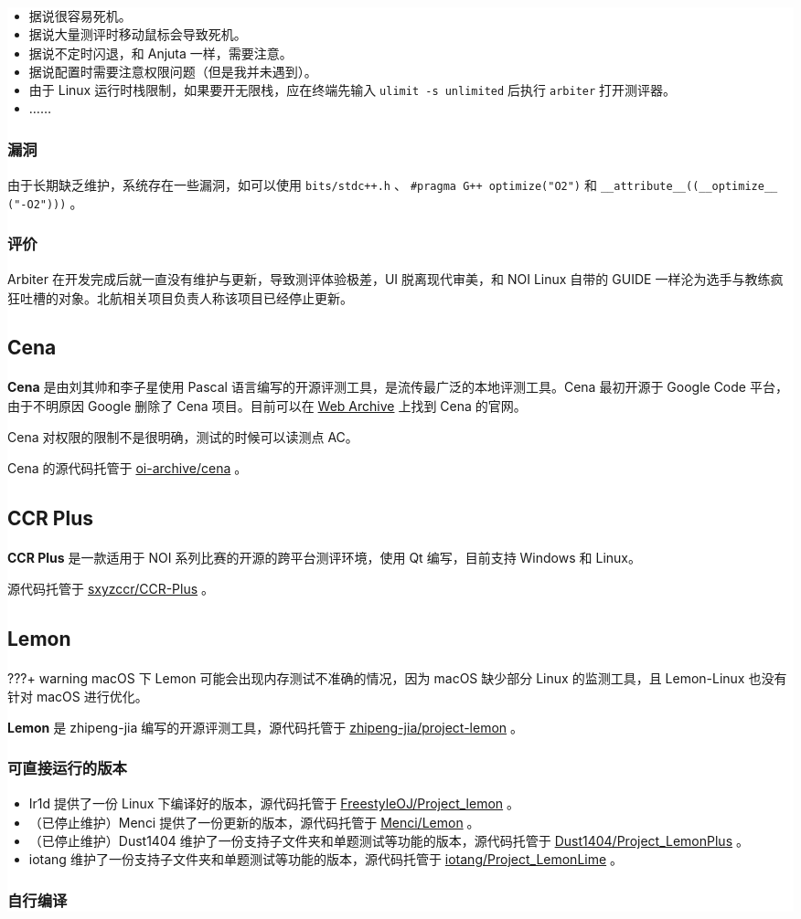 -   据说很容易死机。
-   据说大量测评时移动鼠标会导致死机。
-   据说不定时闪退，和 Anjuta 一样，需要注意。
-   据说配置时需要注意权限问题（但是我并未遇到）。
-   由于 Linux 运行时栈限制，如果要开无限栈，应在终端先输入 `ulimit -s unlimited` 后执行 `arbiter` 打开测评器。
-   ……

### 漏洞

由于长期缺乏维护，系统存在一些漏洞，如可以使用 `bits/stdc++.h` 、 `#pragma G++ optimize("O2")` 和 `__attribute__((__optimize__("-O2")))` 。

### 评价

Arbiter 在开发完成后就一直没有维护与更新，导致测评体验极差，UI 脱离现代审美，和 NOI Linux 自带的 GUIDE 一样沦为选手与教练疯狂吐槽的对象。北航相关项目负责人称该项目已经停止更新。

## Cena

 **Cena** 是由刘其帅和李子星使用 Pascal 语言编写的开源评测工具，是流传最广泛的本地评测工具。Cena 最初开源于 Google Code 平台，由于不明原因 Google 删除了 Cena 项目。目前可以在 [Web Archive](https://web.archive.org/web/20131023112258/http://code.google.com/p/cena/) 上找到 Cena 的官网。

Cena 对权限的限制不是很明确，测试的时候可以读测点 AC。

Cena 的源代码托管于 [oi-archive/cena](https://github.com/oi-archive/cena) 。

## CCR Plus

 **CCR Plus** 是一款适用于 NOI 系列比赛的开源的跨平台测评环境，使用 Qt 编写，目前支持 Windows 和 Linux。

源代码托管于 [sxyzccr/CCR-Plus](https://github.com/sxyzccr/CCR-Plus) 。

## Lemon

???+ warning
    macOS 下 Lemon 可能会出现内存测试不准确的情况，因为 macOS 缺少部分 Linux 的监测工具，且 Lemon-Linux 也没有针对 macOS 进行优化。

 **Lemon** 是 zhipeng-jia 编写的开源评测工具，源代码托管于 [zhipeng-jia/project-lemon](https://github.com/zhipeng-jia/project-lemon) 。

### 可直接运行的版本

-   Ir1d 提供了一份 Linux 下编译好的版本，源代码托管于 [FreestyleOJ/Project_lemon](https://github.com/FreestyleOJ/Project_lemon/tree/Built) 。
-   （已停止维护）Menci 提供了一份更新的版本，源代码托管于 [Menci/Lemon](https://github.com/Menci/Lemon/) 。
-   （已停止维护）Dust1404 维护了一份支持子文件夹和单题测试等功能的版本，源代码托管于 [Dust1404/Project_LemonPlus](https://github.com/Dust1404/Project_LemonPlus) 。
-   iotang 维护了一份支持子文件夹和单题测试等功能的版本，源代码托管于 [iotang/Project_LemonLime](https://github.com/iotang/Project_LemonLime) 。

### 自行编译
